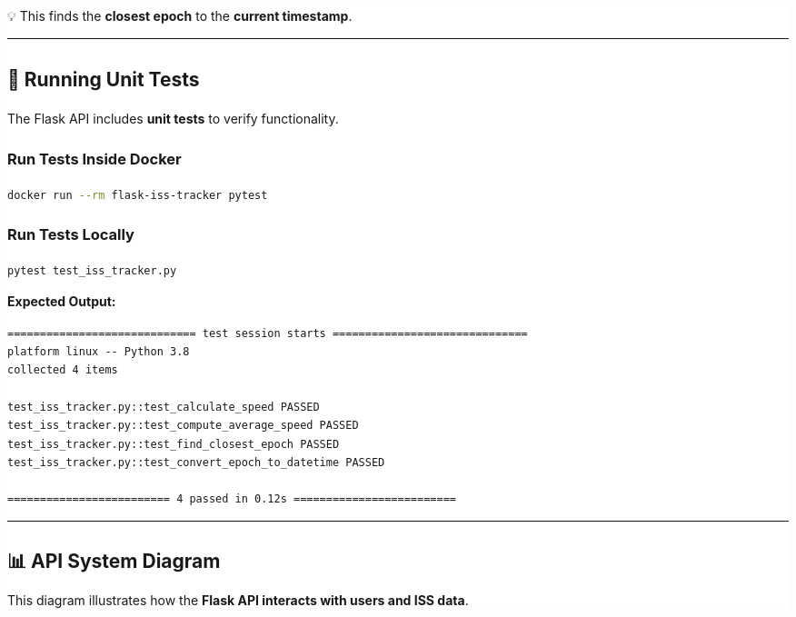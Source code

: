 💡 This finds the **closest epoch** to the **current timestamp**.

---

## **🧪 Running Unit Tests**
The Flask API includes **unit tests** to verify functionality.  

### **Run Tests Inside Docker**
```bash
docker run --rm flask-iss-tracker pytest
```

### **Run Tests Locally**
```bash
pytest test_iss_tracker.py
```
**Expected Output:**
```
============================= test session starts ==============================
platform linux -- Python 3.8
collected 4 items

test_iss_tracker.py::test_calculate_speed PASSED
test_iss_tracker.py::test_compute_average_speed PASSED
test_iss_tracker.py::test_find_closest_epoch PASSED
test_iss_tracker.py::test_convert_epoch_to_datetime PASSED

========================= 4 passed in 0.12s =========================
```

---

## **📊 API System Diagram**
This diagram illustrates how the **Flask API interacts with users and ISS data**.
